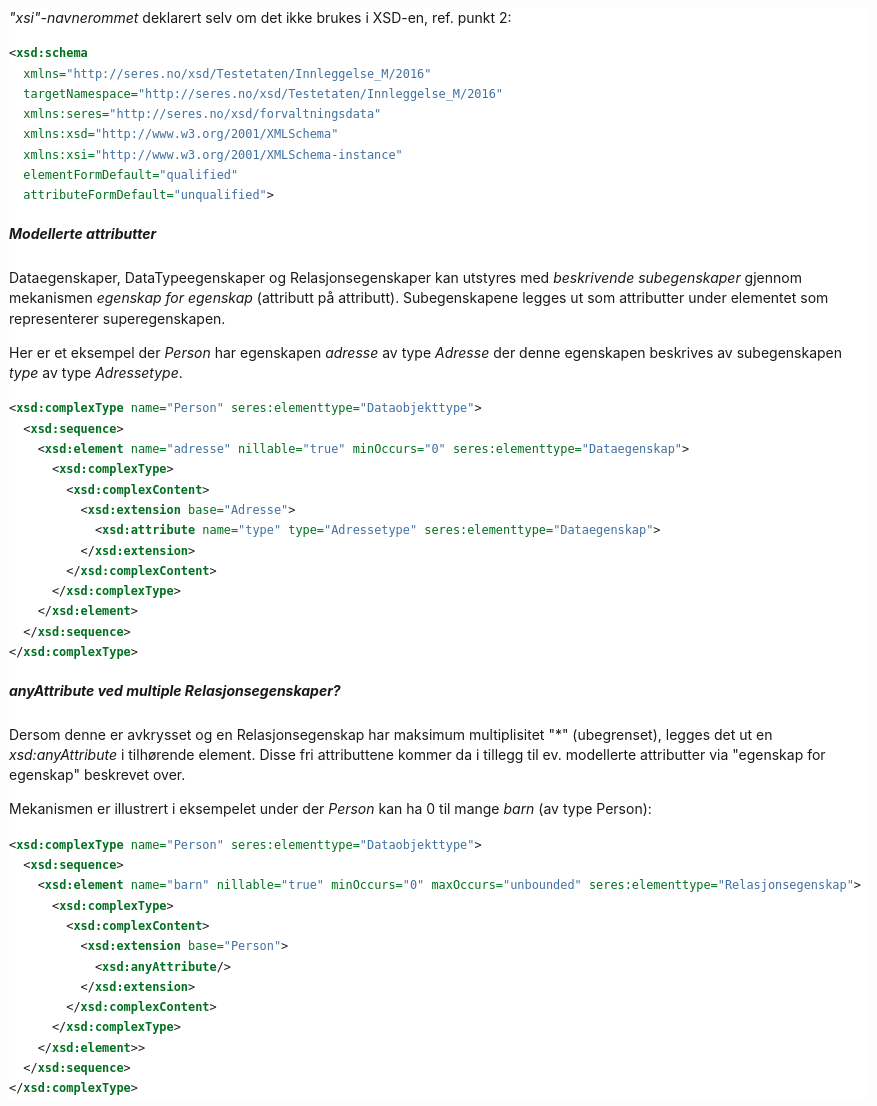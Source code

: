 *"xsi"-navnerommet* deklarert selv om det ikke brukes i XSD-en, ref. punkt 2: 

```xml
<xsd:schema 
  xmlns="http://seres.no/xsd/Testetaten/Innleggelse_M/2016"
  targetNamespace="http://seres.no/xsd/Testetaten/Innleggelse_M/2016"
  xmlns:seres="http://seres.no/xsd/forvaltningsdata"
  xmlns:xsd="http://www.w3.org/2001/XMLSchema"
  xmlns:xsi="http://www.w3.org/2001/XMLSchema-instance"
  elementFormDefault="qualified"
  attributeFormDefault="unqualified">
```

##### Modellerte attributter

Dataegenskaper, DataTypeegenskaper og Relasjonsegenskaper kan utstyres med *beskrivende subegenskaper* gjennom mekanismen *egenskap for egenskap* (attributt på attributt). Subegenskapene legges ut som attributter under elementet som representerer superegenskapen.

Her er et eksempel der *Person* har egenskapen *adresse* av type *Adresse* der denne egenskapen beskrives av subegenskapen *type* av type *Adressetype*. 

```xml
<xsd:complexType name="Person" seres:elementtype="Dataobjekttype">
  <xsd:sequence>
    <xsd:element name="adresse" nillable="true" minOccurs="0" seres:elementtype="Dataegenskap">
      <xsd:complexType>
        <xsd:complexContent>
          <xsd:extension base="Adresse">
            <xsd:attribute name="type" type="Adressetype" seres:elementtype="Dataegenskap">
          </xsd:extension>
        </xsd:complexContent>
      </xsd:complexType>
    </xsd:element>
  </xsd:sequence>
</xsd:complexType>
```

##### anyAttribute ved multiple Relasjonsegenskaper?

Dersom denne er avkrysset og en Relasjonsegenskap har maksimum multiplisitet "*" (ubegrenset), legges det ut en *xsd:anyAttribute* i tilhørende element. Disse fri attributtene kommer da i tillegg til ev. modellerte attributter via "egenskap for egenskap" beskrevet over.

Mekanismen er illustrert i eksempelet under der *Person* kan ha 0 til mange *barn* (av type Person):

```xml
<xsd:complexType name="Person" seres:elementtype="Dataobjekttype">
  <xsd:sequence>
    <xsd:element name="barn" nillable="true" minOccurs="0" maxOccurs="unbounded" seres:elementtype="Relasjonsegenskap">
      <xsd:complexType>
        <xsd:complexContent>
          <xsd:extension base="Person">
            <xsd:anyAttribute/> 
          </xsd:extension>
        </xsd:complexContent>
      </xsd:complexType>
    </xsd:element>>
  </xsd:sequence>
</xsd:complexType>
```
